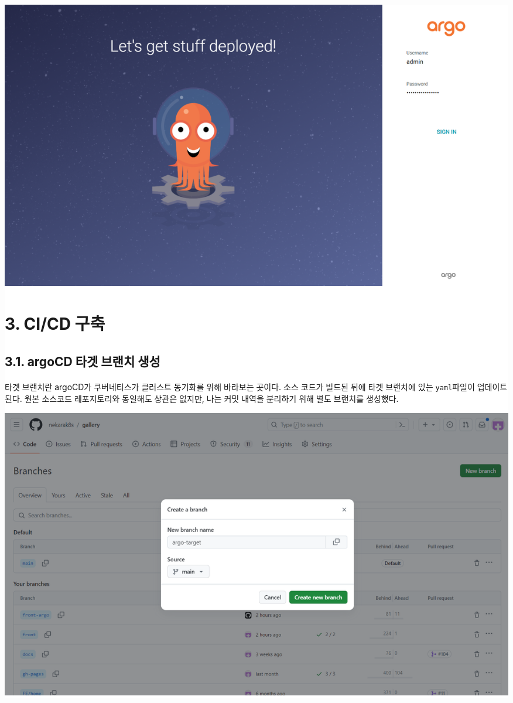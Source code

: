 ![argoCD 로그인 화면](./assets/argoCD_login.png)

# 3. CI/CD 구축

## 3.1. argoCD 타겟 브랜치 생성

타겟 브랜치란 argoCD가 쿠버네티스가 클러스트 동기화를 위해 바라보는 곳이다. 소스 코드가 빌드된 뒤에 타겟 브랜치에 있는 `yaml`파일이 업데이트 된다. 원본 소스코드 레포지토리와 동일해도 상관은 없지만, 나는 커밋 내역을 분리하기 위해 별도 브랜치를 생성했다.

![argoCD 타겟 브랜치 생성](./assets/argo-target-branch.png)
